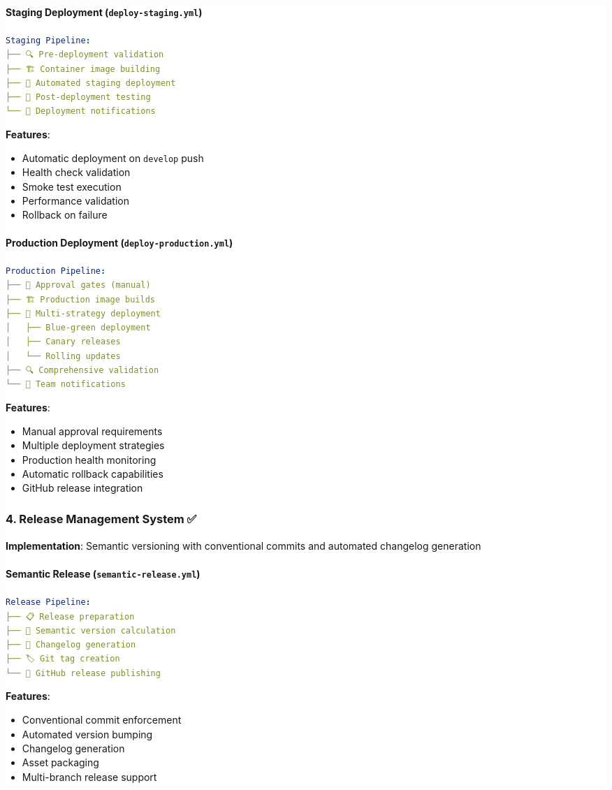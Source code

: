 #### Staging Deployment (`deploy-staging.yml`)
```yaml
Staging Pipeline:
├── 🔍 Pre-deployment validation
├── 🏗️ Container image building
├── 🚀 Automated staging deployment
├── 🧪 Post-deployment testing
└── 📢 Deployment notifications
```

**Features**:
- Automatic deployment on `develop` push
- Health check validation
- Smoke test execution
- Performance validation
- Rollback on failure

#### Production Deployment (`deploy-production.yml`)
```yaml
Production Pipeline:
├── 🔐 Approval gates (manual)
├── 🏗️ Production image builds
├── 🚀 Multi-strategy deployment
│   ├── Blue-green deployment
│   ├── Canary releases
│   └── Rolling updates
├── 🔍 Comprehensive validation
└── 📢 Team notifications
```

**Features**:
- Manual approval requirements
- Multiple deployment strategies
- Production health monitoring
- Automatic rollback capabilities
- GitHub release integration

### 4. Release Management System ✅

**Implementation**: Semantic versioning with conventional commits and automated changelog generation

#### Semantic Release (`semantic-release.yml`)
```yaml
Release Pipeline:
├── 📋 Release preparation
├── 🚀 Semantic version calculation
├── 📝 Changelog generation
├── 🏷️ Git tag creation
└── 📢 GitHub release publishing
```

**Features**:
- Conventional commit enforcement
- Automated version bumping
- Changelog generation
- Asset packaging
- Multi-branch release support
